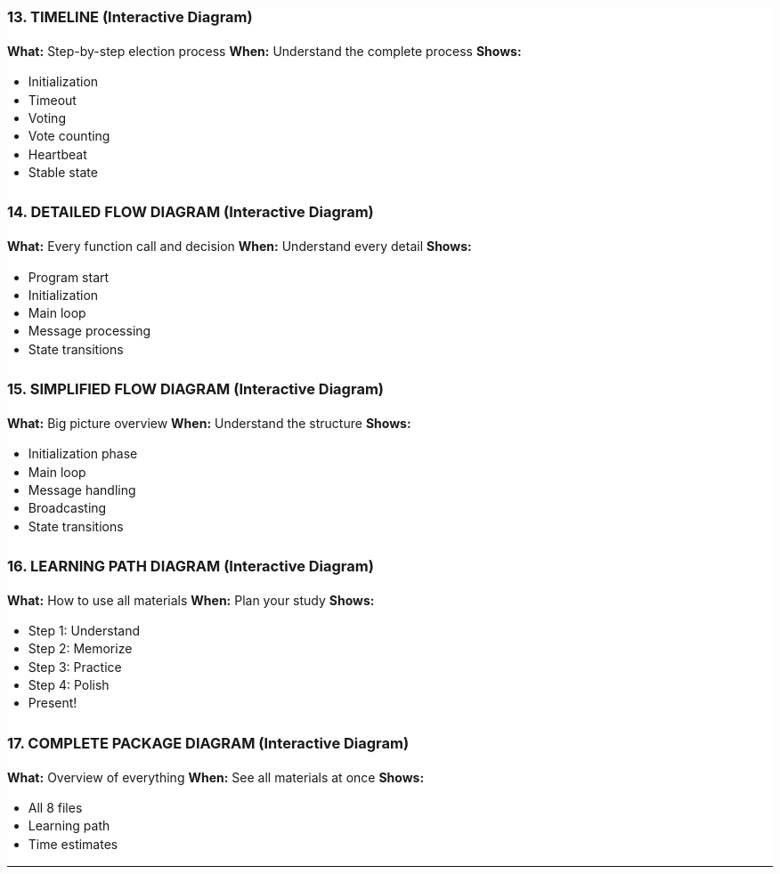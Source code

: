 ### 13. TIMELINE (Interactive Diagram)
**What:** Step-by-step election process
**When:** Understand the complete process
**Shows:**
- Initialization
- Timeout
- Voting
- Vote counting
- Heartbeat
- Stable state

### 14. DETAILED FLOW DIAGRAM (Interactive Diagram)
**What:** Every function call and decision
**When:** Understand every detail
**Shows:**
- Program start
- Initialization
- Main loop
- Message processing
- State transitions

### 15. SIMPLIFIED FLOW DIAGRAM (Interactive Diagram)
**What:** Big picture overview
**When:** Understand the structure
**Shows:**
- Initialization phase
- Main loop
- Message handling
- Broadcasting
- State transitions

### 16. LEARNING PATH DIAGRAM (Interactive Diagram)
**What:** How to use all materials
**When:** Plan your study
**Shows:**
- Step 1: Understand
- Step 2: Memorize
- Step 3: Practice
- Step 4: Polish
- Present!

### 17. COMPLETE PACKAGE DIAGRAM (Interactive Diagram)
**What:** Overview of everything
**When:** See all materials at once
**Shows:**
- All 8 files
- Learning path
- Time estimates

---
